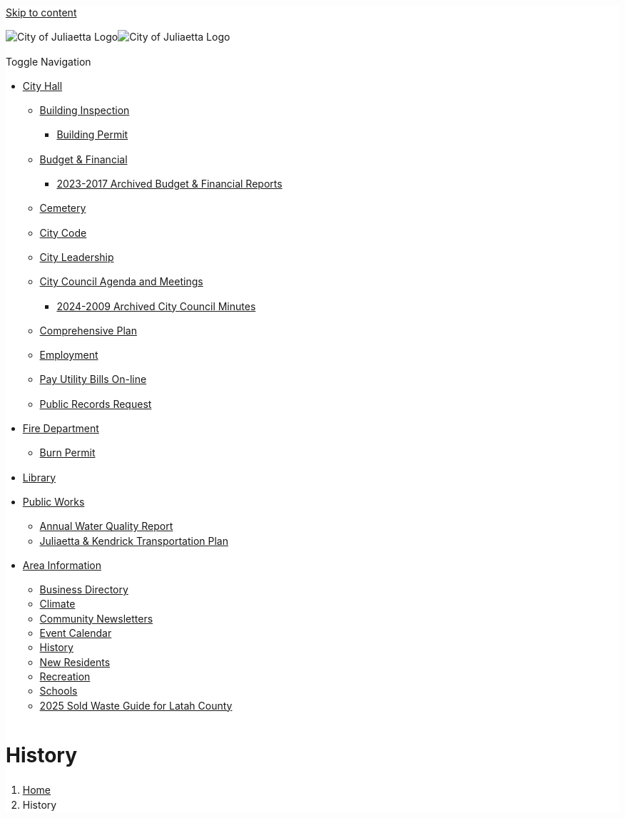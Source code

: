 [Skip to content](https://cityofjuliaetta.com/history/)

![City of Juliaetta Logo](https://cityofjuliaetta.com/wp-content/uploads/2022/11/city-logo-white.png)![City of Juliaetta Logo](https://cityofjuliaetta.com/wp-content/uploads/2022/11/city-logo-blk.png)

Toggle Navigation

- [City Hall](https://cityofjuliaetta.com/city-hall)
  
  - [Building Inspection](https://cityofjuliaetta.com/city-hall/building-inspection)
    
    - [Building Permit](https://cityofjuliaetta.com/wp-content/uploads/2024/12/DOC123124-12312024122216.pdf)
  - [Budget &amp; Financial](https://cityofjuliaetta.com/city-hall/budget-financial)
    
    - [2023-2017 Archived Budget &amp; Financial Reports](https://cityofjuliaetta.com/city-hall/budget-financial/archived-budget-financial-reports)
  - [Cemetery](https://cityofjuliaetta.com/city-hall/cemetery)
  - [City Code](https://library.municode.com/id/juliaetta/codes/code_of_ordinances)
  - [City Leadership](https://cityofjuliaetta.com/city-hall/city-leadership)
  - [City Council Agenda and Meetings](https://cityofjuliaetta.com/city-hall/city-council-agenda-and-meetings)
    
    - [2024-2009 Archived City Council Minutes](https://cityofjuliaetta.com/city-hall/city-council-agenda-and-meetings/archived-city-council-agenda-and-meetings)
  - [Comprehensive Plan](https://cityofjuliaetta.com/city-hall/comprehensive-plan)
  - [Employment](https://cityofjuliaetta.com/city-hall/employment)
  - [Pay Utility Bills On-line](https://cityofjuliaetta.com/pay-utility-bills-on-line)
  - [Public Records Request](https://cityofjuliaetta.com/city-hall/public-records-request)
- [Fire Department](https://kendrick-juliaetta.com/kendrick-juliaetta-fire-dept)
  
  - [Burn Permit](https://cityofjuliaetta.com/wp-content/uploads/2022/12/Burn-Permit-2013.pdf)
- [Library](https://www.latahlibrary.org/juliaetta)
- [Public Works](https://cityofjuliaetta.com/public-works-2)
  
  - [Annual Water Quality Report](https://cityofjuliaetta.com/annual-water-quality-report)
  - [Juliaetta &amp; Kendrick Transportation Plan](https://cityofjuliaetta.com/wp-content/uploads/2022/11/Juliaetta-Kendrick-Transportation-Plan_2018-9-7.pdf)
- [Area Information](https://cityofjuliaetta.com/area-information-2)
  
  - [Business Directory](https://cityofjuliaetta.com/wp-content/uploads/2024/04/KJ-list-2024-1.pdf)
  - [Climate](https://cityofjuliaetta.com/climate)
  - [Community Newsletters](https://cityofjuliaetta.com/archived-newsletters)
  - [Event Calendar](https://kendrick-juliaetta.com/events-calendar?view=calendar&month=11-2022)
  - [History](https://cityofjuliaetta.com/history)
  - [New Residents](https://cityofjuliaetta.com/new-residents)
  - [Recreation](https://cityofjuliaetta.com/recreation)
  - [Schools](https://www.sd283.org)
  - [2025 Sold Waste Guide for Latah County](https://cityofjuliaetta.com/wp-content/uploads/2025/01/2025-Rural-Cities-Brochure-.pdf)

# History

1. [Home](https://cityofjuliaetta.com)
2. History
